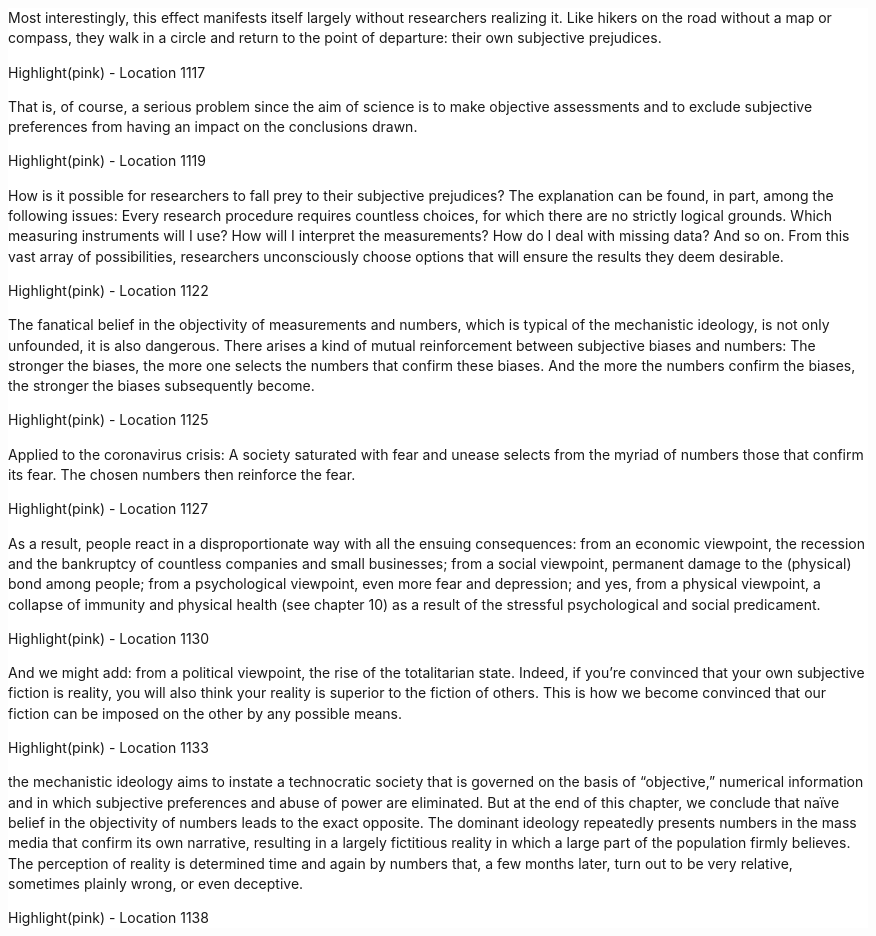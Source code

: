 Most interestingly, this effect manifests itself largely without researchers realizing it. Like hikers on the road without a map or compass, they walk in a circle and return to the point of departure: their own subjective prejudices.

Highlight(pink) - Location 1117

That is, of course, a serious problem since the aim of science is to make objective assessments and to exclude subjective preferences from having an impact on the conclusions drawn.

Highlight(pink) - Location 1119

How is it possible for researchers to fall prey to their subjective prejudices? The explanation can be found, in part, among the following issues: Every research procedure requires countless choices, for which there are no strictly logical grounds. Which measuring instruments will I use? How will I interpret the measurements? How do I deal with missing data? And so on. From this vast array of possibilities, researchers unconsciously choose options that will ensure the results they deem desirable.

Highlight(pink) - Location 1122

The fanatical belief in the objectivity of measurements and numbers, which is typical of the mechanistic ideology, is not only unfounded, it is also dangerous. There arises a kind of mutual reinforcement between subjective biases and numbers: The stronger the biases, the more one selects the numbers that confirm these biases. And the more the numbers confirm the biases, the stronger the biases subsequently become.

Highlight(pink) - Location 1125

Applied to the coronavirus crisis: A society saturated with fear and unease selects from the myriad of numbers those that confirm its fear. The chosen numbers then reinforce the fear.

Highlight(pink) - Location 1127

As a result, people react in a disproportionate way with all the ensuing consequences: from an economic viewpoint, the recession and the bankruptcy of countless companies and small businesses; from a social viewpoint, permanent damage to the (physical) bond among people; from a psychological viewpoint, even more fear and depression; and yes, from a physical viewpoint, a collapse of immunity and physical health (see chapter 10) as a result of the stressful psychological and social predicament.

Highlight(pink) - Location 1130

And we might add: from a political viewpoint, the rise of the totalitarian state. Indeed, if you’re convinced that your own subjective fiction is reality, you will also think your reality is superior to the fiction of others. This is how we become convinced that our fiction can be imposed on the other by any possible means.

Highlight(pink) - Location 1133

the mechanistic ideology aims to instate a technocratic society that is governed on the basis of “objective,” numerical information and in which subjective preferences and abuse of power are eliminated. But at the end of this chapter, we conclude that naïve belief in the objectivity of numbers leads to the exact opposite. The dominant ideology repeatedly presents numbers in the mass media that confirm its own narrative, resulting in a largely fictitious reality in which a large part of the population firmly believes. The perception of reality is determined time and again by numbers that, a few months later, turn out to be very relative, sometimes plainly wrong, or even deceptive.

Highlight(pink) - Location 1138
